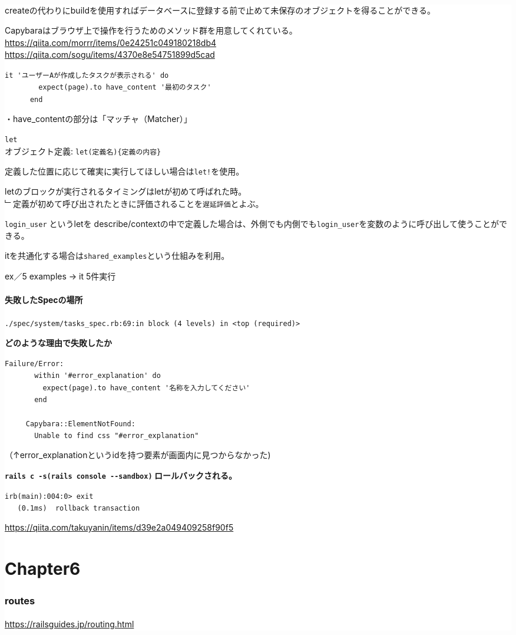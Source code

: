 createの代わりにbuildを使用すればデータベースに登録する前で止めて未保存のオブジェクトを得ることができる。  

Capybaraはブラウザ上で操作を行うためのメソッド群を用意してくれている。  
https://qiita.com/morrr/items/0e24251c049180218db4  
https://qiita.com/sogu/items/4370e8e54751899d5cad  

```
it 'ユーザーAが作成したタスクが表示される' do
        expect(page).to have_content '最初のタスク'
      end
```
・have_contentの部分は「マッチャ（Matcher）」  

`let`  
オブジェクト定義: `let(定義名){定義の内容}`  

定義した位置に応じて確実に実行してほしい場合は`let!`を使用。

letのブロックが実行されるタイミングはletが初めて呼ばれた時。  
﹂定義が初めて呼び出されたときに評価されることを`遅延評価`とよぶ。

`login_user` というletを describe/contextの中で定義した場合は、外側でも内側でも`login_user`を変数のように呼び出して使うことができる。

itを共通化する場合は`shared_examples`という仕組みを利用。

ex／5 examples → it 5件実行

#### 失敗したSpecの場所  
` ./spec/system/tasks_spec.rb:69:in block (4 levels) in <top (required)> `   

**どのような理由で失敗したか**
```
Failure/Error:
       within '#error_explanation' do
         expect(page).to have_content '名称を入力してください'
       end
     
     Capybara::ElementNotFound:
       Unable to find css "#error_explanation"
```
（↑error_explanationというidを持つ要素が画面内に見つからなかった)


**`rails c -s(rails console --sandbox)` ロールバックされる。**

```
irb(main):004:0> exit
   (0.1ms)  rollback transaction
```   

https://qiita.com/takuyanin/items/d39e2a049409258f90f5

# Chapter6  

### routes  
https://railsguides.jp/routing.html  
